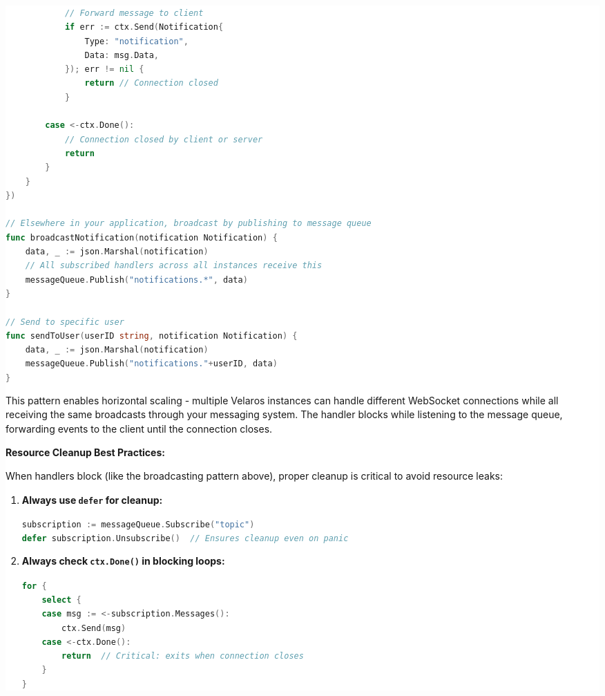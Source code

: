 ```go
            // Forward message to client
            if err := ctx.Send(Notification{
                Type: "notification",
                Data: msg.Data,
            }); err != nil {
                return // Connection closed
            }

        case <-ctx.Done():
            // Connection closed by client or server
            return
        }
    }
})

// Elsewhere in your application, broadcast by publishing to message queue
func broadcastNotification(notification Notification) {
    data, _ := json.Marshal(notification)
    // All subscribed handlers across all instances receive this
    messageQueue.Publish("notifications.*", data)
}

// Send to specific user
func sendToUser(userID string, notification Notification) {
    data, _ := json.Marshal(notification)
    messageQueue.Publish("notifications."+userID, data)
}
```

This pattern enables horizontal scaling - multiple Velaros instances can handle different WebSocket connections while all receiving the same broadcasts through your messaging system. The handler blocks while listening to the message queue, forwarding events to the client until the connection closes.

**Resource Cleanup Best Practices:**

When handlers block (like the broadcasting pattern above), proper cleanup is critical to avoid resource leaks:

1. **Always use `defer` for cleanup:**

   ```go
   subscription := messageQueue.Subscribe("topic")
   defer subscription.Unsubscribe()  // Ensures cleanup even on panic
   ```

2. **Always check `ctx.Done()` in blocking loops:**

   ```go
   for {
       select {
       case msg := <-subscription.Messages():
           ctx.Send(msg)
       case <-ctx.Done():
           return  // Critical: exits when connection closes
       }
   }
   ```
